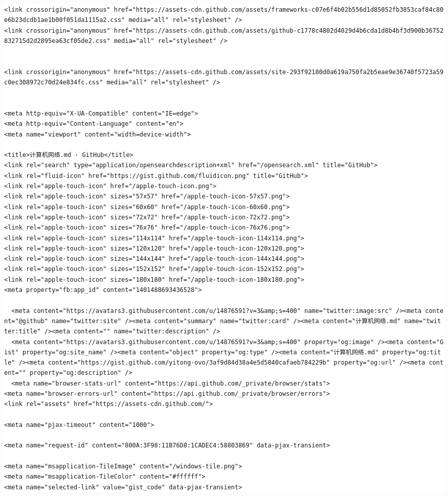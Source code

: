 



<!DOCTYPE html>
<html lang="en" class="">
  <head prefix="og: http://ogp.me/ns# fb: http://ogp.me/ns/fb# object: http://ogp.me/ns/object# article: http://ogp.me/ns/article# profile: http://ogp.me/ns/profile#">
    <meta charset='utf-8'>
    <meta content="origin" name="referrer" />

    <link crossorigin="anonymous" href="https://assets-cdn.github.com/assets/frameworks-c07e6f4b02b556d1d85052fb3853caf84c80e6b23dcdb1ae1b00f051da1115a2.css" media="all" rel="stylesheet" />
    <link crossorigin="anonymous" href="https://assets-cdn.github.com/assets/github-c1778c4802d4029d4b6cda1d8b4bf3d900b36752832715d2d2895ea63cf05de2.css" media="all" rel="stylesheet" />
    
    
    <link crossorigin="anonymous" href="https://assets-cdn.github.com/assets/site-293f92180d0a619a750fa2b5eae9e36740f5723a59c0ec308972c70d24e834fc.css" media="all" rel="stylesheet" />
    

    <meta http-equiv="X-UA-Compatible" content="IE=edge">
    <meta http-equiv="Content-Language" content="en">
    <meta name="viewport" content="width=device-width">
    
    <title>计算机网络.md · GitHub</title>
    <link rel="search" type="application/opensearchdescription+xml" href="/opensearch.xml" title="GitHub">
    <link rel="fluid-icon" href="https://gist.github.com/fluidicon.png" title="GitHub">
    <link rel="apple-touch-icon" href="/apple-touch-icon.png">
    <link rel="apple-touch-icon" sizes="57x57" href="/apple-touch-icon-57x57.png">
    <link rel="apple-touch-icon" sizes="60x60" href="/apple-touch-icon-60x60.png">
    <link rel="apple-touch-icon" sizes="72x72" href="/apple-touch-icon-72x72.png">
    <link rel="apple-touch-icon" sizes="76x76" href="/apple-touch-icon-76x76.png">
    <link rel="apple-touch-icon" sizes="114x114" href="/apple-touch-icon-114x114.png">
    <link rel="apple-touch-icon" sizes="120x120" href="/apple-touch-icon-120x120.png">
    <link rel="apple-touch-icon" sizes="144x144" href="/apple-touch-icon-144x144.png">
    <link rel="apple-touch-icon" sizes="152x152" href="/apple-touch-icon-152x152.png">
    <link rel="apple-touch-icon" sizes="180x180" href="/apple-touch-icon-180x180.png">
    <meta property="fb:app_id" content="1401488693436528">

      <meta content="https://avatars3.githubusercontent.com/u/14876591?v=3&amp;s=400" name="twitter:image:src" /><meta content="@github" name="twitter:site" /><meta content="summary" name="twitter:card" /><meta content="计算机网络.md" name="twitter:title" /><meta content="" name="twitter:description" />
      <meta content="https://avatars3.githubusercontent.com/u/14876591?v=3&amp;s=400" property="og:image" /><meta content="Gist" property="og:site_name" /><meta content="object" property="og:type" /><meta content="计算机网络.md" property="og:title" /><meta content="https://gist.github.com/yitong-ovo/3af9d84d38a4e5d5840cafaeb784229b" property="og:url" /><meta content="" property="og:description" />
      <meta name="browser-stats-url" content="https://api.github.com/_private/browser/stats">
    <meta name="browser-errors-url" content="https://api.github.com/_private/browser/errors">
    <link rel="assets" href="https://assets-cdn.github.com/">
    
    <meta name="pjax-timeout" content="1000">
    
    <meta name="request-id" content="800A:3F98:11B76D8:1CADEC4:58803869" data-pjax-transient>

    <meta name="msapplication-TileImage" content="/windows-tile.png">
    <meta name="msapplication-TileColor" content="#ffffff">
    <meta name="selected-link" value="gist_code" data-pjax-transient>
